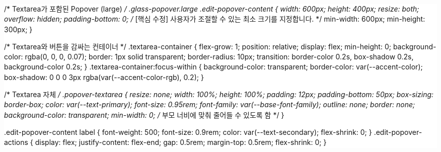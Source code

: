 /* Textarea가 포함된 Popover (large) */
.glass-popover.large .edit-popover-content {
    width: 600px;
    height: 400px;
    resize: both;
    overflow: hidden;
    padding-bottom: 0;
    /* [핵심 수정] 사용자가 조절할 수 있는 최소 크기를 지정합니다. */
    min-width: 600px;
    min-height: 300px;
}

/* Textarea와 버튼을 감싸는 컨테이너 */
.textarea-container {
    flex-grow: 1;
    position: relative;
    display: flex;
    min-height: 0;
    background-color: rgba(0, 0, 0, 0.07);
    border: 1px solid transparent;
    border-radius: 10px;
    transition: border-color 0.2s, box-shadow 0.2s, background-color 0.2s;
}
.textarea-container:focus-within {
    background-color: transparent; 
    border-color: var(--accent-color);
    box-shadow: 0 0 0 3px rgba(var(--accent-color-rgb), 0.2);
}

/* Textarea 자체 */
.popover-textarea {
    resize: none; 
    width: 100%;
    height: 100%;
    padding: 12px;
    padding-bottom: 50px;
    box-sizing: border-box;
    color: var(--text-primary);
    font-size: 0.95rem;
    font-family: var(--base-font-family);
    outline: none;
    border: none;
    background-color: transparent;
    min-width: 0; /* 부모 너비에 맞춰 줄어들 수 있도록 함 */
}

.edit-popover-content label {
    font-weight: 500;
    font-size: 0.9rem;
    color: var(--text-secondary);
    flex-shrink: 0;
}
.edit-popover-actions {
    display: flex;
    justify-content: flex-end;
    gap: 0.5rem;
    margin-top: 0.5rem;
    flex-shrink: 0;
}
